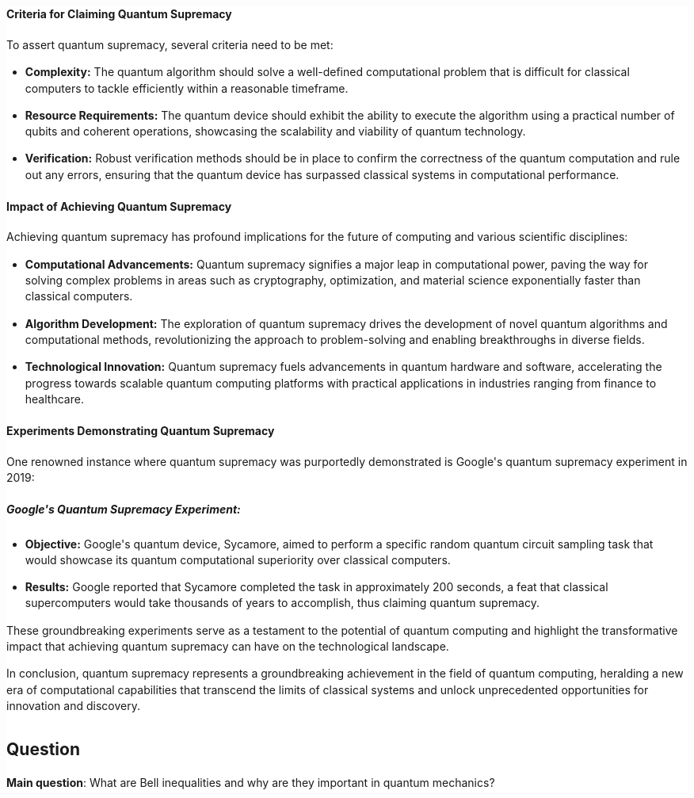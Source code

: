 #### Criteria for Claiming Quantum Supremacy

To assert quantum supremacy, several criteria need to be met:

- **Complexity:** The quantum algorithm should solve a well-defined computational problem that is difficult for classical computers to tackle efficiently within a reasonable timeframe.
  
- **Resource Requirements:** The quantum device should exhibit the ability to execute the algorithm using a practical number of qubits and coherent operations, showcasing the scalability and viability of quantum technology.

- **Verification:** Robust verification methods should be in place to confirm the correctness of the quantum computation and rule out any errors, ensuring that the quantum device has surpassed classical systems in computational performance.

#### Impact of Achieving Quantum Supremacy

Achieving quantum supremacy has profound implications for the future of computing and various scientific disciplines:

- **Computational Advancements:** Quantum supremacy signifies a major leap in computational power, paving the way for solving complex problems in areas such as cryptography, optimization, and material science exponentially faster than classical computers.

- **Algorithm Development:** The exploration of quantum supremacy drives the development of novel quantum algorithms and computational methods, revolutionizing the approach to problem-solving and enabling breakthroughs in diverse fields.

- **Technological Innovation:** Quantum supremacy fuels advancements in quantum hardware and software, accelerating the progress towards scalable quantum computing platforms with practical applications in industries ranging from finance to healthcare.

#### Experiments Demonstrating Quantum Supremacy

One renowned instance where quantum supremacy was purportedly demonstrated is Google's quantum supremacy experiment in 2019:

##### Google's Quantum Supremacy Experiment:

- **Objective:** Google's quantum device, Sycamore, aimed to perform a specific random quantum circuit sampling task that would showcase its quantum computational superiority over classical computers.
  
- **Results:** Google reported that Sycamore completed the task in approximately 200 seconds, a feat that classical supercomputers would take thousands of years to accomplish, thus claiming quantum supremacy.

These groundbreaking experiments serve as a testament to the potential of quantum computing and highlight the transformative impact that achieving quantum supremacy can have on the technological landscape.

In conclusion, quantum supremacy represents a groundbreaking achievement in the field of quantum computing, heralding a new era of computational capabilities that transcend the limits of classical systems and unlock unprecedented opportunities for innovation and discovery.

## Question
**Main question**: What are Bell inequalities and why are they important in quantum mechanics?

